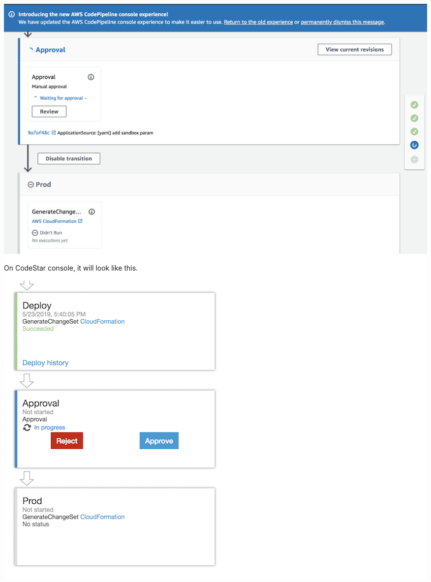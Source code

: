 ![CodePipeline Pending Approval](/assets/images/2019-06-15-aws-serverless-cd-ci-using-codepipeline-and-codestar/codestar-codepipeline-setup-18-pending-approval-on-codepipeline.png)

On CodeStar console, it will look like this.  

![CodeStar Pending Approval](/assets/images/2019-06-15-aws-serverless-cd-ci-using-codepipeline-and-codestar/codestar-codepipeline-setup-18-pending-approval.png)
